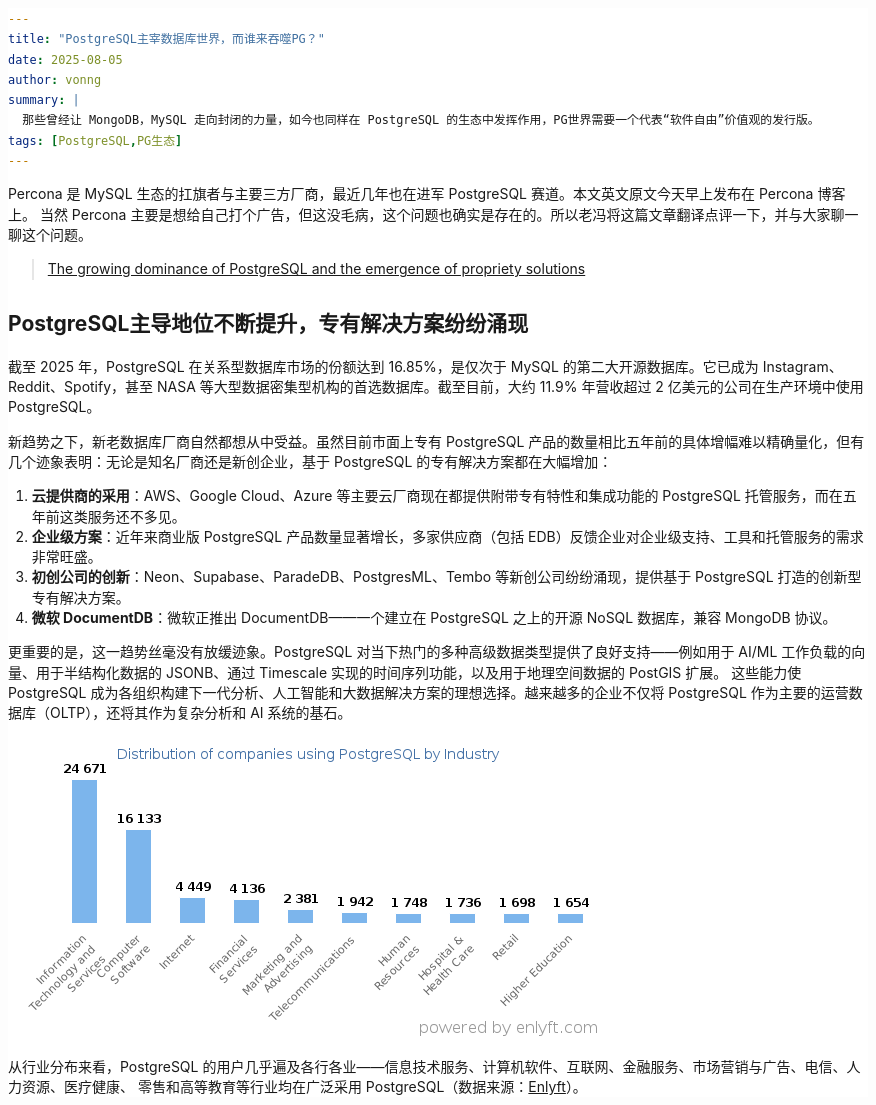```yaml
---
title: "PostgreSQL主宰数据库世界，而谁来吞噬PG？"
date: 2025-08-05
author: vonng
summary: |
  那些曾经让 MongoDB，MySQL 走向封闭的力量，如今也同样在 PostgreSQL 的生态中发挥作用，PG世界需要一个代表“软件自由”价值观的发行版。
tags: [PostgreSQL,PG生态]
---
```


Percona 是 MySQL 生态的扛旗者与主要三方厂商，最近几年也在进军 PostgreSQL 赛道。本文英文原文今天早上发布在 Percona 博客上。
当然 Percona 主要是想给自己打个广告，但这没毛病，这个问题也确实是存在的。所以老冯将这篇文章翻译点评一下，并与大家聊一聊这个问题。

> [The growing dominance of PostgreSQL and the emergence of propriety solutions](https://experience.percona.com/postgresql/postgresql-market-in-2025/the-growing-dominance-of-postgresql )


## PostgreSQL主导地位不断提升，专有解决方案纷纷涌现

截至 2025 年，PostgreSQL 在关系型数据库市场的份额达到 16.85%，是仅次于 MySQL 的第二大开源数据库。它已成为 Instagram、Reddit、Spotify，甚至 NASA 等大型数据密集型机构的首选数据库。截至目前，大约 11.9% 年营收超过 2 亿美元的公司在生产环境中使用 PostgreSQL。

新趋势之下，新老数据库厂商自然都想从中受益。虽然目前市面上专有 PostgreSQL 产品的数量相比五年前的具体增幅难以精确量化，但有几个迹象表明：无论是知名厂商还是新创企业，基于 PostgreSQL 的专有解决方案都在大幅增加：

1. **云提供商的采用**：AWS、Google Cloud、Azure 等主要云厂商现在都提供附带专有特性和集成功能的 PostgreSQL 托管服务，而在五年前这类服务还不多见。
2. **企业级方案**：近年来商业版 PostgreSQL 产品数量显著增长，多家供应商（包括 EDB）反馈企业对企业级支持、工具和托管服务的需求非常旺盛。
3. **初创公司的创新**：Neon、Supabase、ParadeDB、PostgresML、Tembo 等新创公司纷纷涌现，提供基于 PostgreSQL 打造的创新型专有解决方案。
4. **微软 DocumentDB**：微软正推出 DocumentDB——一个建立在 PostgreSQL 之上的开源 NoSQL 数据库，兼容 MongoDB 协议。

更重要的是，这一趋势丝毫没有放缓迹象。PostgreSQL 对当下热门的多种高级数据类型提供了良好支持——例如用于 AI/ML 工作负载的向量、用于半结构化数据的 JSONB、通过 Timescale 实现的时间序列功能，以及用于地理空间数据的 PostGIS 扩展。
这些能力使 PostgreSQL 成为各组织构建下一代分析、人工智能和大数据解决方案的理想选择。越来越多的企业不仅将 PostgreSQL 作为主要的运营数据库（OLTP），还将其作为复杂分析和 AI 系统的基石。

![postgresql_industry.png](postgresql_industry.png)

从行业分布来看，PostgreSQL 的用户几乎遍及各行各业——信息技术服务、计算机软件、互联网、金融服务、市场营销与广告、电信、人力资源、医疗健康、
零售和高等教育等行业均在广泛采用 PostgreSQL（数据来源：[Enlyft](https://enlyft.com/tech/products/postgresql)）。
